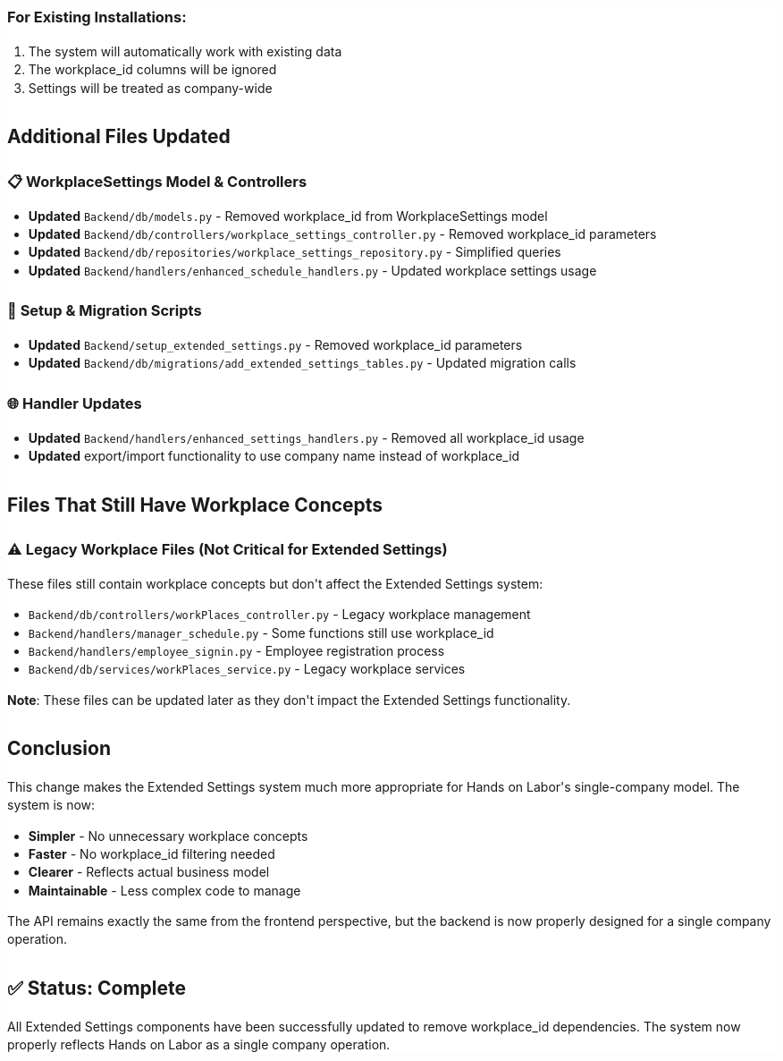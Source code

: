 ### For Existing Installations:
1. The system will automatically work with existing data
2. The workplace_id columns will be ignored
3. Settings will be treated as company-wide

## Additional Files Updated

### 📋 **WorkplaceSettings Model & Controllers**
- **Updated** `Backend/db/models.py` - Removed workplace_id from WorkplaceSettings model
- **Updated** `Backend/db/controllers/workplace_settings_controller.py` - Removed workplace_id parameters
- **Updated** `Backend/db/repositories/workplace_settings_repository.py` - Simplified queries
- **Updated** `Backend/handlers/enhanced_schedule_handlers.py` - Updated workplace settings usage

### 🔧 **Setup & Migration Scripts**
- **Updated** `Backend/setup_extended_settings.py` - Removed workplace_id parameters
- **Updated** `Backend/db/migrations/add_extended_settings_tables.py` - Updated migration calls

### 🌐 **Handler Updates**
- **Updated** `Backend/handlers/enhanced_settings_handlers.py` - Removed all workplace_id usage
- **Updated** export/import functionality to use company name instead of workplace_id

## Files That Still Have Workplace Concepts

### ⚠️ **Legacy Workplace Files (Not Critical for Extended Settings)**
These files still contain workplace concepts but don't affect the Extended Settings system:
- `Backend/db/controllers/workPlaces_controller.py` - Legacy workplace management
- `Backend/handlers/manager_schedule.py` - Some functions still use workplace_id
- `Backend/handlers/employee_signin.py` - Employee registration process
- `Backend/db/services/workPlaces_service.py` - Legacy workplace services

**Note**: These files can be updated later as they don't impact the Extended Settings functionality.

## Conclusion

This change makes the Extended Settings system much more appropriate for Hands on Labor's single-company model. The system is now:

- **Simpler** - No unnecessary workplace concepts
- **Faster** - No workplace_id filtering needed
- **Clearer** - Reflects actual business model
- **Maintainable** - Less complex code to manage

The API remains exactly the same from the frontend perspective, but the backend is now properly designed for a single company operation.

## ✅ **Status: Complete**

All Extended Settings components have been successfully updated to remove workplace_id dependencies. The system now properly reflects Hands on Labor as a single company operation.
